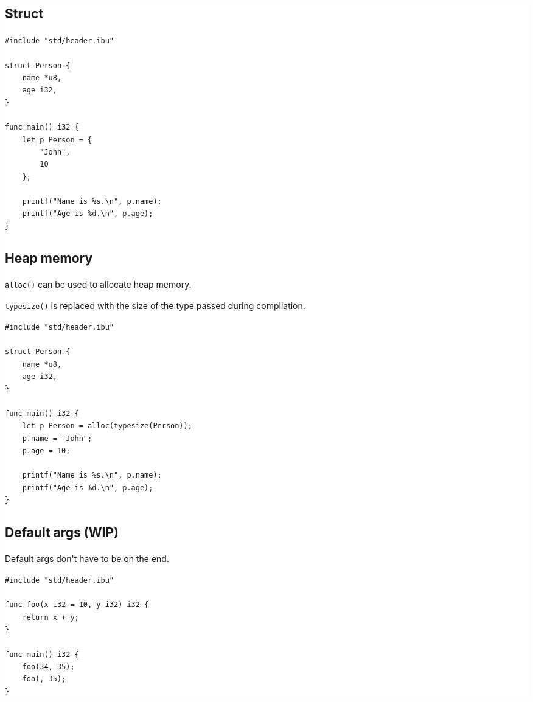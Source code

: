 ## Struct
```
#include "std/header.ibu"

struct Person {
    name *u8,
    age i32,
}

func main() i32 {
    let p Person = {
        "John",
        10
    };

    printf("Name is %s.\n", p.name);
    printf("Age is %d.\n", p.age);
}
```

## Heap memory
`alloc()` can be used to allocate heap memory.

`typesize()` is replaced with the size of the type passed during compilation.
```
#include "std/header.ibu"

struct Person {
    name *u8,
    age i32,
}

func main() i32 {
    let p Person = alloc(typesize(Person));
    p.name = "John";
    p.age = 10;

    printf("Name is %s.\n", p.name);
    printf("Age is %d.\n", p.age);
}
```

## Default args (WIP)
Default args don't have to be on the end.
```
#include "std/header.ibu"

func foo(x i32 = 10, y i32) i32 {
    return x + y;
}

func main() i32 {
    foo(34, 35);
    foo(, 35);
}
```
